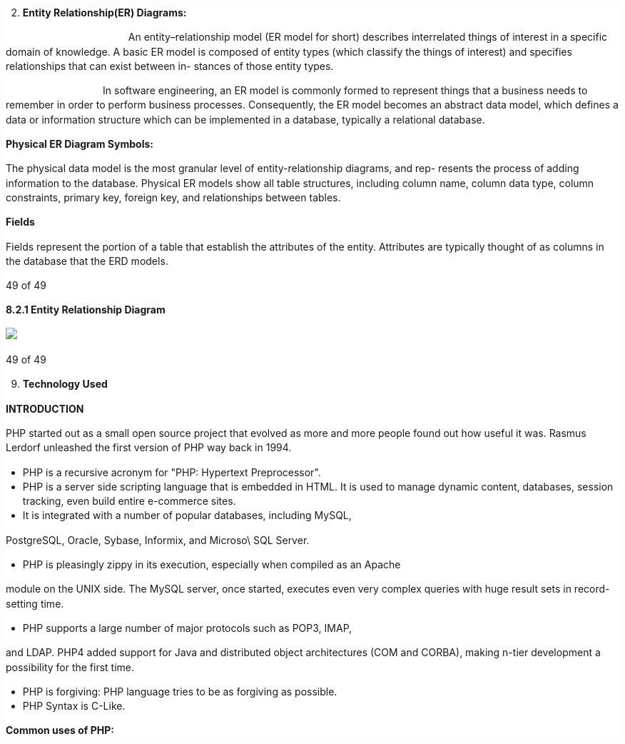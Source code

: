 2. **Entity Relationship(ER) Diagrams:** 

`                        `An entity–relationship model (ER model for short) describes interrelated things of interest in a specific domain of knowledge. A basic ER model is composed of entity types (which classify the things of interest) and specifies relationships that can exist between in- stances of those entity types.  

`                   `In software engineering, an ER model is commonly formed to represent things that a business needs to remember in order to perform business processes. Consequently, the ER model becomes an abstract data model, which defines a data or information structure which can be implemented in a database, typically a relational database.

**Physical ER Diagram Symbols:** 

The physical data model is the most granular level of entity-relationship diagrams, and rep- resents the process of adding information to the database. Physical ER models show all table structures, including column name, column data type, column constraints, primary key, foreign key, and relationships between tables. 

**Fields** 

Fields represent the portion of a table that establish the attributes of the entity. Attributes are typically thought of as columns in the database that the ERD models. 

49 of 49

**8.2.1 Entity Relationship Diagram** 

![](Aspose.Words.8d34c862-ce0a-428d-8ac9-6e1247fb2f8f.010.png)

49 of 49

9. **Technology Used** 

**INTRODUCTION** 

PHP started out as a small open source project that evolved as more and more people found out how useful it was. Rasmus Lerdorf unleashed the first version of PHP way back in 1994. 

- PHP is a recursive acronym for "PHP: Hypertext Preprocessor". 
- PHP is a server side scripting language that is embedded in HTML. It is used to manage dynamic content, databases, session tracking, even build entire e-commerce sites. 
- It is integrated with a number of popular databases, including MySQL, 

PostgreSQL, Oracle, Sybase, Informix, and Microso\ SQL Server. 

- PHP is pleasingly zippy in its execution, especially when compiled as an Apache 

module on the UNIX side. The MySQL server, once started, executes even very complex queries with huge result sets in record- setting time. 

- PHP supports a large number of major protocols such as POP3, IMAP, 

and LDAP. PHP4 added support for Java and distributed object architectures (COM and CORBA), making n-tier development a possibility for the first time. 

- PHP is forgiving: PHP language tries to be as forgiving as possible. 
- PHP Syntax is C-Like. 

**Common uses of PHP:** 
